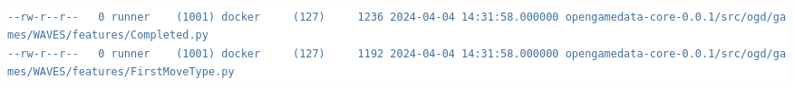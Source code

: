 ```diff
--rw-r--r--   0 runner    (1001) docker     (127)     1236 2024-04-04 14:31:58.000000 opengamedata-core-0.0.1/src/ogd/games/WAVES/features/Completed.py
--rw-r--r--   0 runner    (1001) docker     (127)     1192 2024-04-04 14:31:58.000000 opengamedata-core-0.0.1/src/ogd/games/WAVES/features/FirstMoveType.py

